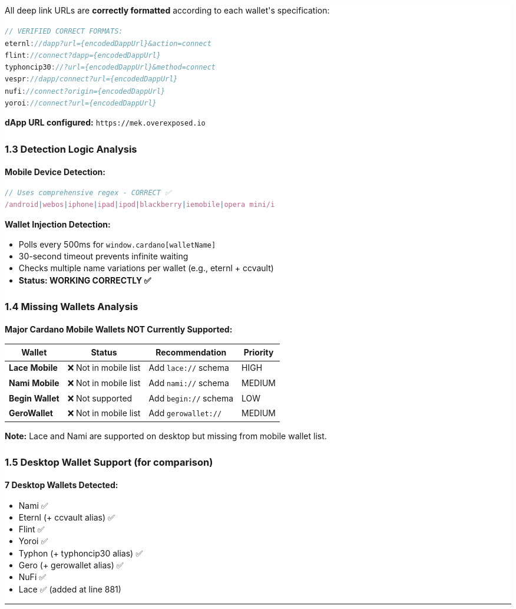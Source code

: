 All deep link URLs are **correctly formatted** according to each wallet's specification:

```typescript
// VERIFIED CORRECT FORMATS:
eternl://dapp?url={encodedDappUrl}&action=connect
flint://connect?dapp={encodedDappUrl}
typhoncip30://?url={encodedDappUrl}&method=connect
vespr://dapp/connect?url={encodedDappUrl}
nufi://connect?origin={encodedDappUrl}
yoroi://connect?url={encodedDappUrl}
```

**dApp URL configured:** `https://mek.overexposed.io`

### 1.3 Detection Logic Analysis

**Mobile Device Detection:**
```typescript
// Uses comprehensive regex - CORRECT ✅
/android|webos|iphone|ipad|ipod|blackberry|iemobile|opera mini/i
```

**Wallet Injection Detection:**
- Polls every 500ms for `window.cardano[walletName]`
- 30-second timeout prevents infinite waiting
- Checks multiple name variations per wallet (e.g., eternl + ccvault)
- **Status: WORKING CORRECTLY ✅**

### 1.4 Missing Wallets Analysis

**Major Cardano Mobile Wallets NOT Currently Supported:**

| Wallet | Status | Recommendation | Priority |
|--------|--------|----------------|----------|
| **Lace Mobile** | ❌ Not in mobile list | Add `lace://` schema | HIGH |
| **Nami Mobile** | ❌ Not in mobile list | Add `nami://` schema | MEDIUM |
| **Begin Wallet** | ❌ Not supported | Add `begin://` schema | LOW |
| **GeroWallet** | ❌ Not in mobile list | Add `gerowallet://` | MEDIUM |

**Note:** Lace and Nami are supported on desktop but missing from mobile wallet list.

### 1.5 Desktop Wallet Support (for comparison)

**7 Desktop Wallets Detected:**
- Nami ✅
- Eternl (+ ccvault alias) ✅
- Flint ✅
- Yoroi ✅
- Typhon (+ typhoncip30 alias) ✅
- Gero (+ gerowallet alias) ✅
- NuFi ✅
- Lace ✅ (added at line 881)

---
